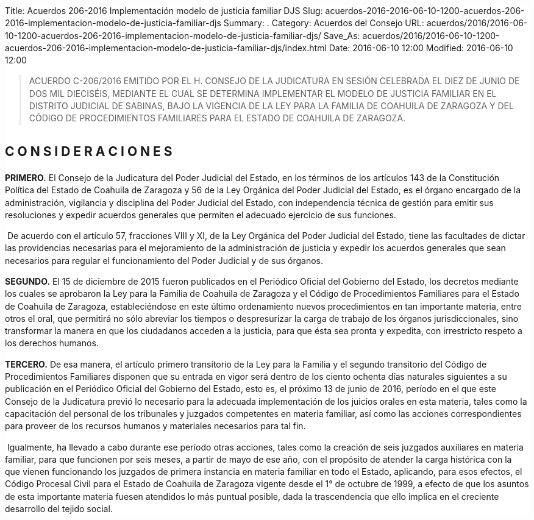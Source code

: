 Title: Acuerdos 206-2016 Implementación modelo de justicia familiar DJS
Slug: acuerdos-2016-2016-06-10-1200-acuerdos-206-2016-implementacion-modelo-de-justicia-familiar-djs
Summary: .
Category: Acuerdos del Consejo
URL: acuerdos/2016/2016-06-10-1200-acuerdos-206-2016-implementacion-modelo-de-justicia-familiar-djs/
Save_As: acuerdos/2016/2016-06-10-1200-acuerdos-206-2016-implementacion-modelo-de-justicia-familiar-djs/index.html
Date: 2016-06-10 12:00
Modified: 2016-06-10 12:00


> ACUERDO C-206/2016 EMITIDO POR EL H. CONSEJO DE LA JUDICATURA EN SESIÓN CELEBRADA EL DIEZ DE JUNIO DE DOS MIL DIECISÉIS, MEDIANTE EL CUAL SE DETERMINA IMPLEMENTAR EL MODELO DE JUSTICIA FAMILIAR EN EL DISTRITO JUDICIAL DE SABINAS, BAJO LA VIGENCIA DE LA LEY PARA LA FAMILIA DE COAHUILA DE ZARAGOZA Y DEL CÓDIGO DE PROCEDIMIENTOS FAMILIARES PARA EL ESTADO DE COAHUILA DE ZARAGOZA.

## C O N S I D E R A C I O N E S

**PRIMERO.** El Consejo de la Judicatura del Poder Judicial del Estado, en los términos de los artículos 143 de la Constitución Política del Estado de Coahuila de Zaragoza y 56 de la Ley Orgánica del Poder Judicial del Estado, es el órgano encargado de la administración, vigilancia y disciplina del Poder Judicial del Estado, con independencia técnica de gestión para emitir sus resoluciones y expedir acuerdos generales que permiten el adecuado ejercicio de sus funciones.

​	De acuerdo con el artículo 57, fracciones VIII y XI, de la Ley Orgánica del Poder Judicial del Estado, tiene las facultades de dictar las providencias necesarias para el mejoramiento de la administración de justicia y expedir los acuerdos generales que sean necesarios para regular el funcionamiento del Poder Judicial y de sus órganos.

**SEGUNDO.** El 15 de diciembre de 2015 fueron publicados en el Periódico Oficial del Gobierno del Estado, los decretos mediante los cuales se aprobaron la Ley para la Familia de Coahuila de Zaragoza y el Código de Procedimientos Familiares para el Estado de Coahuila de Zaragoza, estableciéndose en este último ordenamiento nuevos procedimientos en tan importante materia, entre otros el oral, que permitirá no sólo abreviar los tiempos o despresurizar la carga de trabajo de los órganos jurisdiccionales, sino transformar la manera en que los ciudadanos acceden a la justicia, para que ésta sea pronta y expedita, con irrestricto respeto a los derechos humanos.

**TERCERO.** De esa manera, el artículo primero transitorio de la Ley para la Familia y el segundo transitorio del Código de Procedimientos Familiares disponen que su entrada en vigor será dentro de los ciento ochenta días naturales siguientes a su publicación en el Periódico Oficial del Gobierno del Estado, esto es, el próximo 13 de junio de 2016, período en el que este Consejo de la Judicatura previó lo necesario para la adecuada implementación de los juicios orales en esta materia, tales como la capacitación del personal de los tribunales y juzgados competentes en materia familiar, así como las acciones correspondientes para proveer de los recursos humanos y materiales necesarios para tal fin.

​	Igualmente, ha llevado a cabo durante ese período otras acciones, tales como la creación de seis juzgados auxiliares en materia familiar, para que funcionen por seis meses, a partir de mayo de ese año, con el propósito de atender la carga histórica con la que vienen funcionando los juzgados de primera instancia en materia familiar en todo el Estado, aplicando, para esos efectos, el Código Procesal Civil para el Estado de Coahuila de Zaragoza vigente desde el 1° de octubre de 1999, a efecto de que los asuntos de esta importante materia fuesen atendidos lo más puntual posible, dada la trascendencia que ello implica en el creciente desarrollo del tejido social.
